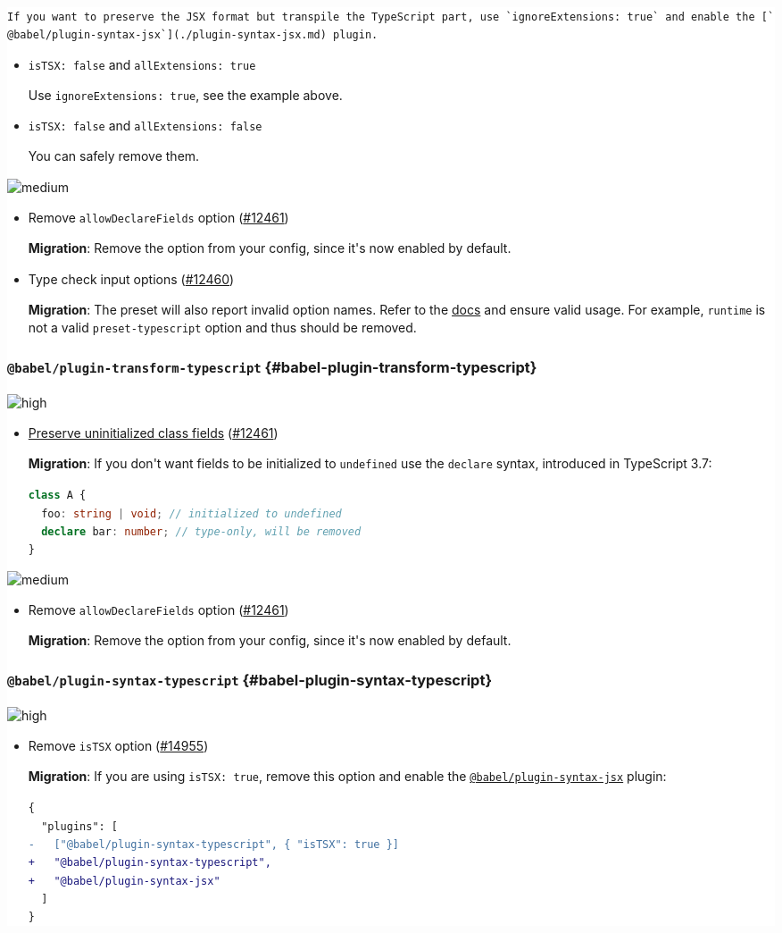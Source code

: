     If you want to preserve the JSX format but transpile the TypeScript part, use `ignoreExtensions: true` and enable the [`@babel/plugin-syntax-jsx`](./plugin-syntax-jsx.md) plugin.

  - `isTSX: false` and `allExtensions: true`

    Use `ignoreExtensions: true`, see the example above.

  - `isTSX: false` and `allExtensions: false`

    You can safely remove them.


![medium](https://img.shields.io/badge/risk%20of%20breakage%3F-medium-yellow.svg)

- Remove `allowDeclareFields` option ([#12461](https://github.com/babel/babel/pull/12461))

  **Migration**: Remove the option from your config, since it's now enabled by default.

- Type check input options ([#12460](https://github.com/babel/babel/pull/12460))

  **Migration**: The preset will also report invalid option names. Refer to the [docs](./preset-typescript.md#options) and ensure valid usage. For example, `runtime` is not a valid `preset-typescript` option and thus should be removed.

### `@babel/plugin-transform-typescript` {#babel-plugin-transform-typescript}

![high](https://img.shields.io/badge/risk%20of%20breakage%3F-high-red.svg)

- [Preserve uninitialized class fields](https://github.com/babel/babel/issues/10039) ([#12461](https://github.com/babel/babel/pull/12461))

  **Migration**: If you don't want fields to be initialized to `undefined` use the `declare` syntax, introduced in TypeScript 3.7:
  ```ts title="input.ts"
  class A {
    foo: string | void; // initialized to undefined
    declare bar: number; // type-only, will be removed
  }
  ```

![medium](https://img.shields.io/badge/risk%20of%20breakage%3F-medium-yellow.svg)

- Remove `allowDeclareFields` option ([#12461](https://github.com/babel/babel/pull/12461))

  **Migration**: Remove the option from your config, since it's now enabled by default.

### `@babel/plugin-syntax-typescript` {#babel-plugin-syntax-typescript}

![high](https://img.shields.io/badge/risk%20of%20breakage%3F-high-red.svg)

- Remove `isTSX` option ([#14955](https://github.com/babel/babel/pull/14955))

  **Migration**: If you are using `isTSX: true`, remove this option and enable the [`@babel/plugin-syntax-jsx`](./plugin-syntax-jsx.md) plugin:

  ```diff title="babel.config.json
  {
    "plugins": [
  -   ["@babel/plugin-syntax-typescript", { "isTSX": true }]
  +   "@babel/plugin-syntax-typescript",
  +   "@babel/plugin-syntax-jsx"
    ]
  }
  ```
